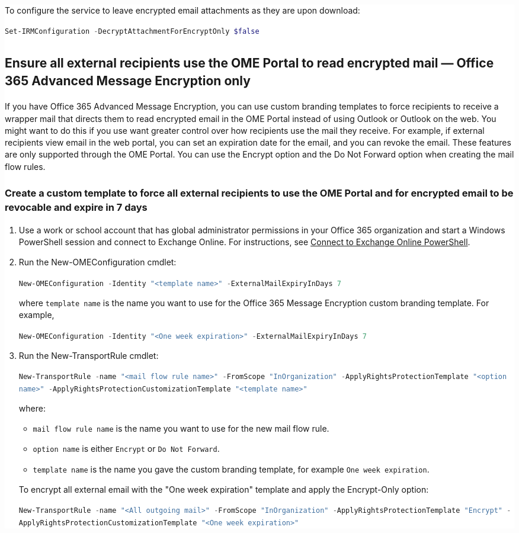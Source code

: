    To configure the service to leave encrypted email attachments as they are upon download:

   ```powershell
   Set-IRMConfiguration -DecryptAttachmentForEncryptOnly $false
   ```

## Ensure all external recipients use the OME Portal to read encrypted mail — Office 365 Advanced Message Encryption only

If you have Office 365 Advanced Message Encryption, you can use custom branding templates to force recipients to receive a wrapper mail that directs them to read encrypted email in the OME Portal instead of using Outlook or Outlook on the web. You might want to do this if you use want greater control over how recipients use the mail they receive. For example, if external recipients view email in the web portal, you can set an expiration date for the email, and you can revoke the email. These features are only supported through the OME Portal. You can use the Encrypt option and the Do Not Forward option when creating the mail flow rules.

### Create a custom template to force all external recipients to use the OME Portal and for encrypted email to be revocable and expire in 7 days

1. Use a work or school account that has global administrator permissions in your Office 365 organization and start a Windows PowerShell session and connect to Exchange Online. For instructions, see [Connect to Exchange Online PowerShell](https://aka.ms/exopowershell).

2. Run the New-OMEConfiguration cmdlet:

   ```powershell
   New-OMEConfiguration -Identity "<template name>" -ExternalMailExpiryInDays 7
   ```

   where `template name` is the name you want to use for the Office 365 Message Encryption custom branding template. For example,

   ```powershell
   New-OMEConfiguration -Identity "<One week expiration>" -ExternalMailExpiryInDays 7
   ```

3. Run the New-TransportRule cmdlet:

   ```powershell
   New-TransportRule -name "<mail flow rule name>" -FromScope "InOrganization" -ApplyRightsProtectionTemplate "<option name>" -ApplyRightsProtectionCustomizationTemplate "<template name>"
   ```

    where:

   - `mail flow rule name` is the name you want to use for the new mail flow rule.

   - `option name` is either `Encrypt` or `Do Not Forward`.

   - `template name` is the name you gave the custom branding template, for example `One week expiration`.

   To encrypt all external email with the "One week expiration" template and apply the Encrypt-Only option:

   ```powershell
   New-TransportRule -name "<All outgoing mail>" -FromScope "InOrganization" -ApplyRightsProtectionTemplate "Encrypt" -ApplyRightsProtectionCustomizationTemplate "<One week expiration>"
   ```
